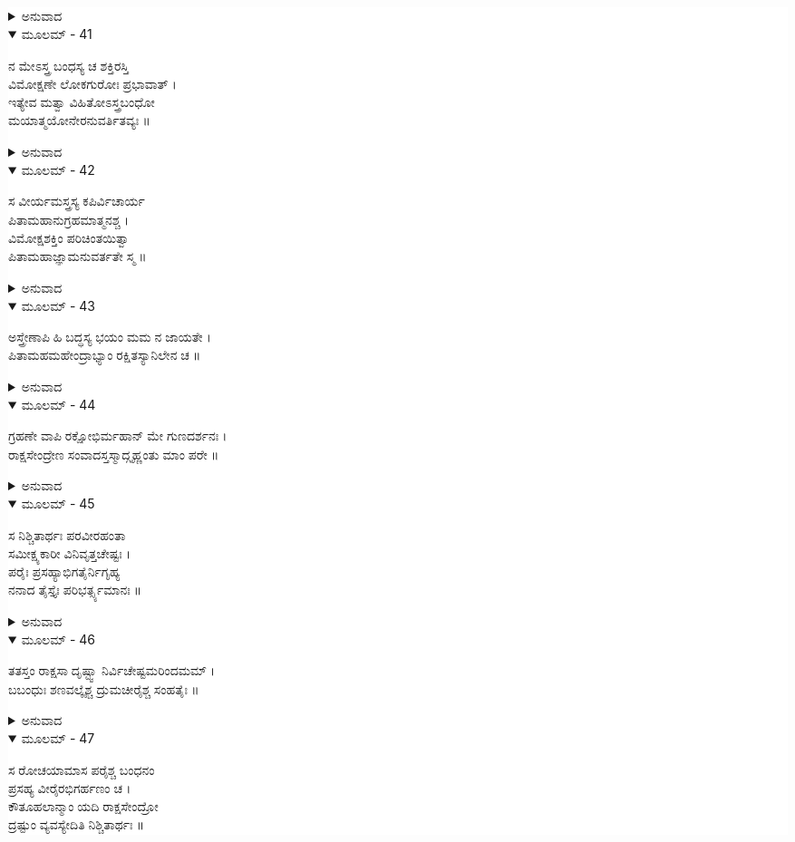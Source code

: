 <details><summary>ಅನುವಾದ</summary></details>

<details open><summary>ಮೂಲಮ್ - 41</summary>

ನ ಮೇಽಸ್ತ್ರ ಬಂಧಸ್ಯ ಚ ಶಕ್ತಿರಸ್ತಿ  
ವಿಮೋಕ್ಷಣೇ ಲೋಕಗುರೋಃ ಪ್ರಭಾವಾತ್ ।  
ಇತ್ಯೇವ ಮತ್ವಾ ವಿಹಿತೋಽಸ್ತ್ರಬಂಧೋ  
ಮಯಾತ್ಮಯೋನೇರನುವರ್ತಿತವ್ಯಃ ॥
</details>

<details><summary>ಅನುವಾದ</summary></details>

<details open><summary>ಮೂಲಮ್ - 42</summary>

ಸ ವೀರ್ಯಮಸ್ತ್ರಸ್ಯ ಕಪಿರ್ವಿಚಾರ್ಯ  
ಪಿತಾಮಹಾನುಗ್ರಹಮಾತ್ಮನಶ್ಚ ।  
ವಿಮೋಕ್ಷಶಕ್ತಿಂ ಪರಿಚಿಂತಯಿತ್ವಾ  
ಪಿತಾಮಹಾಜ್ಞಾಮನುವರ್ತತೇ ಸ್ಮ ॥
</details>

<details><summary>ಅನುವಾದ</summary></details>

<details open><summary>ಮೂಲಮ್ - 43</summary>

ಅಸ್ತ್ರೇಣಾಪಿ ಹಿ ಬದ್ಧಸ್ಯ ಭಯಂ ಮಮ ನ ಜಾಯತೇ ।  
ಪಿತಾಮಹಮಹೇಂದ್ರಾಭ್ಯಾಂ ರಕ್ಷಿತಸ್ಯಾನಿಲೇನ ಚ ॥
</details>

<details><summary>ಅನುವಾದ</summary></details>

<details open><summary>ಮೂಲಮ್ - 44</summary>

ಗ್ರಹಣೇ ವಾಪಿ ರಕ್ಷೋಭಿರ್ಮಹಾನ್ ಮೇ ಗುಣದರ್ಶನಃ ।  
ರಾಕ್ಷಸೇಂದ್ರೇಣ ಸಂವಾದಸ್ತಸ್ಮಾದ್ಗೃಹ್ಣಂತು ಮಾಂ ಪರೇ ॥
</details>

<details><summary>ಅನುವಾದ</summary></details>

<details open><summary>ಮೂಲಮ್ - 45</summary>

ಸ ನಿಶ್ಚಿತಾರ್ಥಃ ಪರವೀರಹಂತಾ  
ಸಮೀಕ್ಷ್ಯಕಾರೀ ವಿನಿವೃತ್ತಚೇಷ್ಟಃ ।  
ಪರೈಃ ಪ್ರಸಹ್ಯಾಭಿಗತೈರ್ನಿಗೃಹ್ಯ  
ನನಾದ ತೈಸ್ತೈಃ ಪರಿಭರ್ತ್ಸ್ಯಮಾನಃ ॥
</details>

<details><summary>ಅನುವಾದ</summary></details>

<details open><summary>ಮೂಲಮ್ - 46</summary>

ತತಸ್ತಂ ರಾಕ್ಷಸಾ ದೃಷ್ಟ್ವಾ ನಿರ್ವಿಚೇಷ್ಟಮರಿಂದಮಮ್ ।  
ಬಬಂಧುಃ ಶಣವಲ್ಕೈಶ್ಚ ದ್ರುಮಚೀರೈಶ್ಚ ಸಂಹತೈಃ ॥
</details>

<details><summary>ಅನುವಾದ</summary></details>

<details open><summary>ಮೂಲಮ್ - 47</summary>

ಸ ರೋಚಯಾಮಾಸ ಪರೈಶ್ಚ ಬಂಧನಂ  
ಪ್ರಸಹ್ಯ ವೀರೈರಭಿಗರ್ಹಣಂ ಚ ।  
ಕೌತೂಹಲಾನ್ಮಾಂ ಯದಿ ರಾಕ್ಷಸೇಂದ್ರೋ  
ದ್ರಷ್ಟುಂ ವ್ಯವಸ್ಯೇದಿತಿ ನಿಶ್ಚಿತಾರ್ಥಃ ॥
</details>
